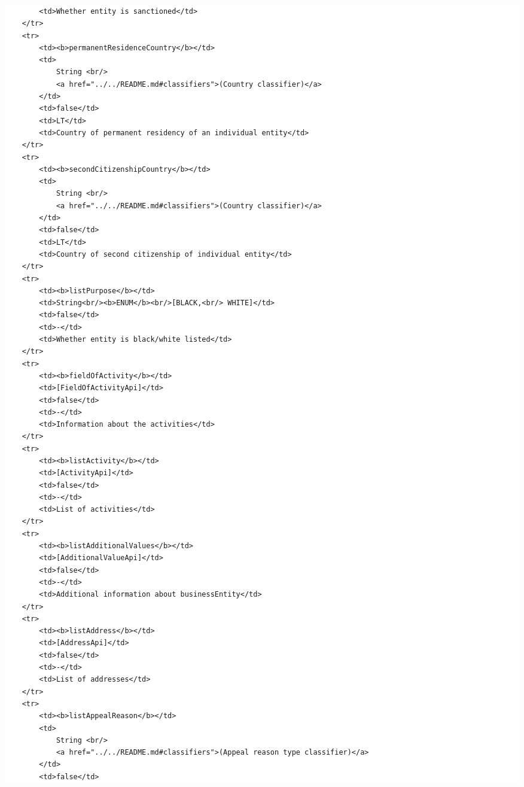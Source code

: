 			<td>Whether entity is sanctioned</td>
		</tr>
        <tr>
			<td><b>permanentResidenceCountry</b></td>
			<td>
                String <br/>
                <a href="../../README.md#classifiers">(Country classifier)</a>
            </td>
			<td>false</td>
			<td>LT</td>
			<td>Country of permanent residency of an individual entity</td>
		</tr>
        <tr>
			<td><b>secondCitizenshipCountry</b></td>
			<td>
                String <br/>
                <a href="../../README.md#classifiers">(Country classifier)</a>
            </td>
			<td>false</td>
			<td>LT</td>
			<td>Country of second citizenship of individual entity</td>
		</tr>
        <tr>
			<td><b>listPurpose</b></td>
			<td>String<br/><b>ENUM</b><br/>[BLACK,<br/> WHITE]</td>
			<td>false</td>
			<td>-</td>
			<td>Whether entity is black/white listed</td>
		</tr>
		<tr>
			<td><b>fieldOfActivity</b></td>
			<td>[FieldOfActivityApi]</td>
			<td>false</td>
			<td>-</td>
			<td>Information about the activities</td>
		</tr>
		<tr>
			<td><b>listActivity</b></td>
			<td>[ActivityApi]</td>
			<td>false</td>
			<td>-</td>
			<td>List of activities</td>
		</tr>
		<tr>
			<td><b>listAdditionalValues</b></td>
			<td>[AdditionalValueApi]</td> 
			<td>false</td>
			<td>-</td>
			<td>Additional information about businessEntity</td>
		</tr>
		<tr>
			<td><b>listAddress</b></td>
			<td>[AddressApi]</td>
			<td>false</td>
			<td>-</td>
			<td>List of addresses</td>
		</tr>
		<tr>
			<td><b>listAppealReason</b></td>
			<td>
                String <br/>
                <a href="../../README.md#classifiers">(Appeal reason type classifier)</a>
            </td>
			<td>false</td>